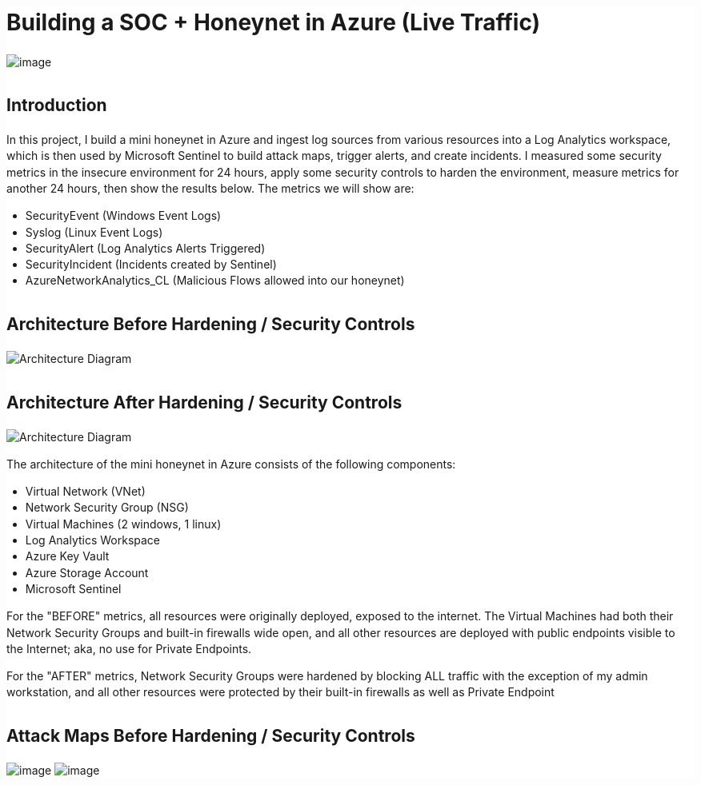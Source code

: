 # Building a SOC + Honeynet in Azure (Live Traffic)
![image](https://github.com/user-attachments/assets/35f1fa50-5f54-48de-bb47-bcef1fb46893)


## Introduction

In this project, I build a mini honeynet in Azure and ingest log sources from various resources into a Log Analytics workspace, which is then used by Microsoft Sentinel to build attack maps, trigger alerts, and create incidents. I measured some security metrics in the insecure environment for 24 hours, apply some security controls to harden the environment, measure metrics for another 24 hours, then show the results below. The metrics we will show are:

- SecurityEvent (Windows Event Logs)
- Syslog (Linux Event Logs)
- SecurityAlert (Log Analytics Alerts Triggered)
- SecurityIncident (Incidents created by Sentinel)
- AzureNetworkAnalytics_CL (Malicious Flows allowed into our honeynet)

## Architecture Before Hardening / Security Controls
![Architecture Diagram](https://i.imgur.com/aBDwnKb.jpg)

## Architecture After Hardening / Security Controls
![Architecture Diagram](https://i.imgur.com/YQNa9Pp.jpg)

The architecture of the mini honeynet in Azure consists of the following components:

- Virtual Network (VNet)
- Network Security Group (NSG)
- Virtual Machines (2 windows, 1 linux)
- Log Analytics Workspace
- Azure Key Vault
- Azure Storage Account
- Microsoft Sentinel

For the "BEFORE" metrics, all resources were originally deployed, exposed to the internet. The Virtual Machines had both their Network Security Groups and built-in firewalls wide open, and all other resources are deployed with public endpoints visible to the Internet; aka, no use for Private Endpoints.

For the "AFTER" metrics, Network Security Groups were hardened by blocking ALL traffic with the exception of my admin workstation, and all other resources were protected by their built-in firewalls as well as Private Endpoint

## Attack Maps Before Hardening / Security Controls
<img width="705" alt="image" src="https://github.com/user-attachments/assets/0f993c6e-a997-47aa-94aa-b7e865df4e3b" />

<img width="602" alt="image" src="https://github.com/user-attachments/assets/16b7e2db-93a7-4c8e-b3e9-e16f026ffd92" />
